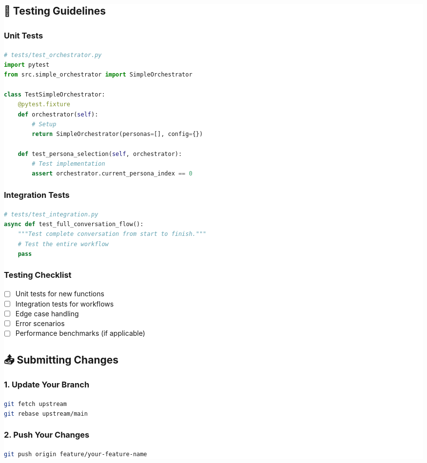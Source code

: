 ## 🧪 Testing Guidelines

### Unit Tests

```python
# tests/test_orchestrator.py
import pytest
from src.simple_orchestrator import SimpleOrchestrator

class TestSimpleOrchestrator:
    @pytest.fixture
    def orchestrator(self):
        # Setup
        return SimpleOrchestrator(personas=[], config={})
    
    def test_persona_selection(self, orchestrator):
        # Test implementation
        assert orchestrator.current_persona_index == 0
```

### Integration Tests

```python
# tests/test_integration.py
async def test_full_conversation_flow():
    """Test complete conversation from start to finish."""
    # Test the entire workflow
    pass
```

### Testing Checklist

- [ ] Unit tests for new functions
- [ ] Integration tests for workflows
- [ ] Edge case handling
- [ ] Error scenarios
- [ ] Performance benchmarks (if applicable)

## 📤 Submitting Changes

### 1. Update Your Branch

```bash
git fetch upstream
git rebase upstream/main
```

### 2. Push Your Changes

```bash
git push origin feature/your-feature-name
```
